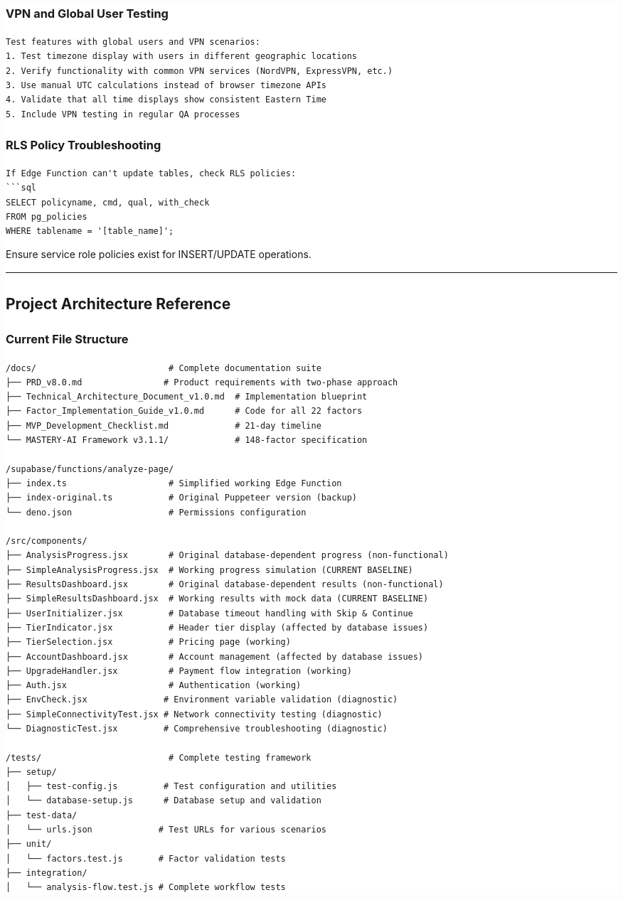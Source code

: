 ### VPN and Global User Testing
```
Test features with global users and VPN scenarios:
1. Test timezone display with users in different geographic locations
2. Verify functionality with common VPN services (NordVPN, ExpressVPN, etc.)
3. Use manual UTC calculations instead of browser timezone APIs
4. Validate that all time displays show consistent Eastern Time
5. Include VPN testing in regular QA processes
```

### RLS Policy Troubleshooting
```
If Edge Function can't update tables, check RLS policies:
```sql
SELECT policyname, cmd, qual, with_check
FROM pg_policies 
WHERE tablename = '[table_name]';
```
Ensure service role policies exist for INSERT/UPDATE operations.

---

## Project Architecture Reference

### Current File Structure
```
/docs/                          # Complete documentation suite
├── PRD_v8.0.md                # Product requirements with two-phase approach
├── Technical_Architecture_Document_v1.0.md  # Implementation blueprint
├── Factor_Implementation_Guide_v1.0.md      # Code for all 22 factors
├── MVP_Development_Checklist.md             # 21-day timeline
└── MASTERY-AI Framework v3.1.1/             # 148-factor specification

/supabase/functions/analyze-page/
├── index.ts                    # Simplified working Edge Function
├── index-original.ts           # Original Puppeteer version (backup)
└── deno.json                   # Permissions configuration

/src/components/
├── AnalysisProgress.jsx        # Original database-dependent progress (non-functional)
├── SimpleAnalysisProgress.jsx  # Working progress simulation (CURRENT BASELINE)
├── ResultsDashboard.jsx        # Original database-dependent results (non-functional)
├── SimpleResultsDashboard.jsx  # Working results with mock data (CURRENT BASELINE)
├── UserInitializer.jsx         # Database timeout handling with Skip & Continue
├── TierIndicator.jsx           # Header tier display (affected by database issues)
├── TierSelection.jsx           # Pricing page (working)
├── AccountDashboard.jsx        # Account management (affected by database issues)
├── UpgradeHandler.jsx          # Payment flow integration (working)
├── Auth.jsx                    # Authentication (working)
├── EnvCheck.jsx               # Environment variable validation (diagnostic)
├── SimpleConnectivityTest.jsx # Network connectivity testing (diagnostic)
└── DiagnosticTest.jsx         # Comprehensive troubleshooting (diagnostic)

/tests/                         # Complete testing framework
├── setup/
│   ├── test-config.js         # Test configuration and utilities
│   └── database-setup.js      # Database setup and validation
├── test-data/
│   └── urls.json             # Test URLs for various scenarios
├── unit/
│   └── factors.test.js       # Factor validation tests
├── integration/
│   └── analysis-flow.test.js # Complete workflow tests
```
